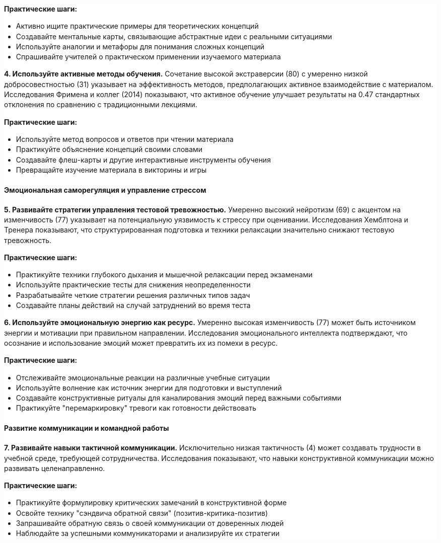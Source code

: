 **Практические шаги:**
- Активно ищите практические примеры для теоретических концепций
- Создавайте ментальные карты, связывающие абстрактные идеи с реальными ситуациями
- Используйте аналогии и метафоры для понимания сложных концепций
- Спрашивайте учителей о практическом применении изучаемого материала

**4. Используйте активные методы обучения.**
Сочетание высокой экстраверсии (80) с умеренно низкой добросовестностью (31) указывает на эффективность методов, предполагающих активное взаимодействие с материалом. Исследования Фримена и коллег (2014) показывают, что активное обучение улучшает результаты на 0.47 стандартных отклонения по сравнению с традиционными лекциями.

**Практические шаги:**
- Используйте метод вопросов и ответов при чтении материала
- Практикуйте объяснение концепций своими словами
- Создавайте флеш-карты и другие интерактивные инструменты обучения
- Превращайте изучение материала в викторины и игры

#### Эмоциональная саморегуляция и управление стрессом

**5. Развивайте стратегии управления тестовой тревожностью.**
Умеренно высокий нейротизм (69) с акцентом на изменчивость (77) указывает на потенциальную уязвимость к стрессу при оценивании. Исследования Хемблтона и Тренера показывают, что структурированная подготовка и техники релаксации значительно снижают тестовую тревожность.

**Практические шаги:**
- Практикуйте техники глубокого дыхания и мышечной релаксации перед экзаменами
- Используйте практические тесты для снижения неопределенности
- Разрабатывайте четкие стратегии решения различных типов задач
- Создавайте планы действий на случай затруднений во время теста

**6. Используйте эмоциональную энергию как ресурс.**
Умеренно высокая изменчивость (77) может быть источником энергии и мотивации при правильном направлении. Исследования эмоционального интеллекта подтверждают, что осознание и использование эмоций может превратить их из помехи в ресурс.

**Практические шаги:**
- Отслеживайте эмоциональные реакции на различные учебные ситуации
- Используйте волнение как источник энергии для подготовки и выступлений
- Создавайте конструктивные ритуалы для каналирования эмоций перед важными событиями
- Практикуйте "перемаркировку" тревоги как готовности действовать

#### Развитие коммуникации и командной работы

**7. Развивайте навыки тактичной коммуникации.**
Исключительно низкая тактичность (4) может создавать трудности в учебной среде, требующей сотрудничества. Исследования показывают, что навыки конструктивной коммуникации можно развивать целенаправленно.

**Практические шаги:**
- Практикуйте формулировку критических замечаний в конструктивной форме
- Освойте технику "сэндвича обратной связи" (позитив-критика-позитив)
- Запрашивайте обратную связь о своей коммуникации от доверенных людей
- Наблюдайте за успешными коммуникаторами и анализируйте их стратегии
